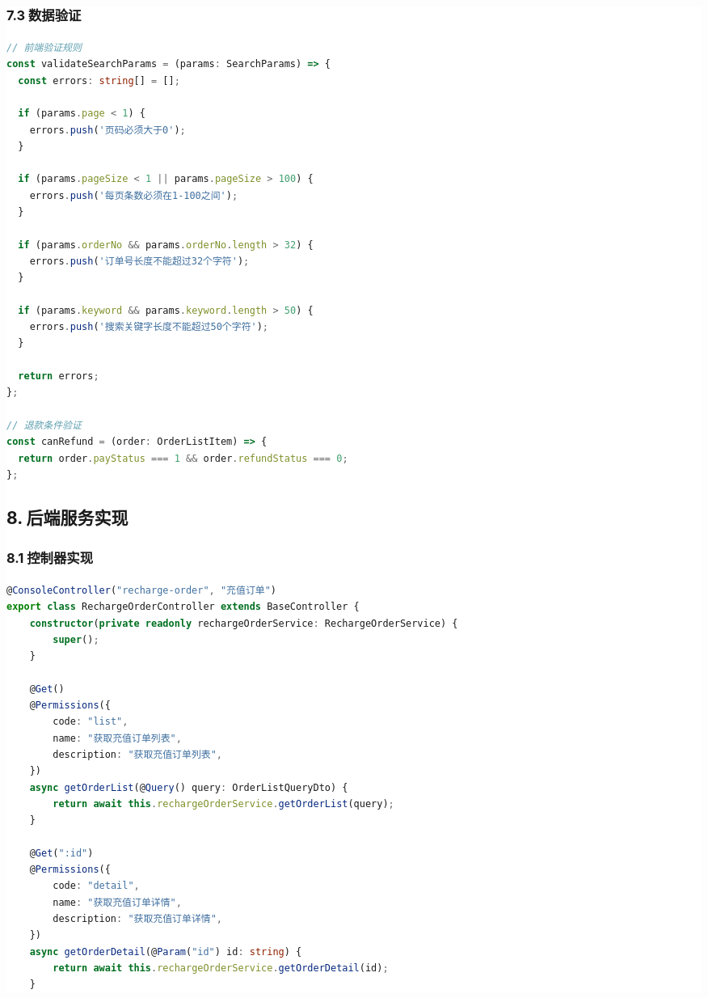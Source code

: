 ### 7.3 数据验证

```typescript
// 前端验证规则
const validateSearchParams = (params: SearchParams) => {
  const errors: string[] = [];
  
  if (params.page < 1) {
    errors.push('页码必须大于0');
  }
  
  if (params.pageSize < 1 || params.pageSize > 100) {
    errors.push('每页条数必须在1-100之间');
  }
  
  if (params.orderNo && params.orderNo.length > 32) {
    errors.push('订单号长度不能超过32个字符');
  }
  
  if (params.keyword && params.keyword.length > 50) {
    errors.push('搜索关键字长度不能超过50个字符');
  }
  
  return errors;
};

// 退款条件验证
const canRefund = (order: OrderListItem) => {
  return order.payStatus === 1 && order.refundStatus === 0;
};
```

## 8. 后端服务实现

### 8.1 控制器实现

```typescript
@ConsoleController("recharge-order", "充值订单")
export class RechargeOrderController extends BaseController {
    constructor(private readonly rechargeOrderService: RechargeOrderService) {
        super();
    }

    @Get()
    @Permissions({
        code: "list",
        name: "获取充值订单列表",
        description: "获取充值订单列表",
    })
    async getOrderList(@Query() query: OrderListQueryDto) {
        return await this.rechargeOrderService.getOrderList(query);
    }

    @Get(":id")
    @Permissions({
        code: "detail",
        name: "获取充值订单详情",
        description: "获取充值订单详情",
    })
    async getOrderDetail(@Param("id") id: string) {
        return await this.rechargeOrderService.getOrderDetail(id);
    }

```